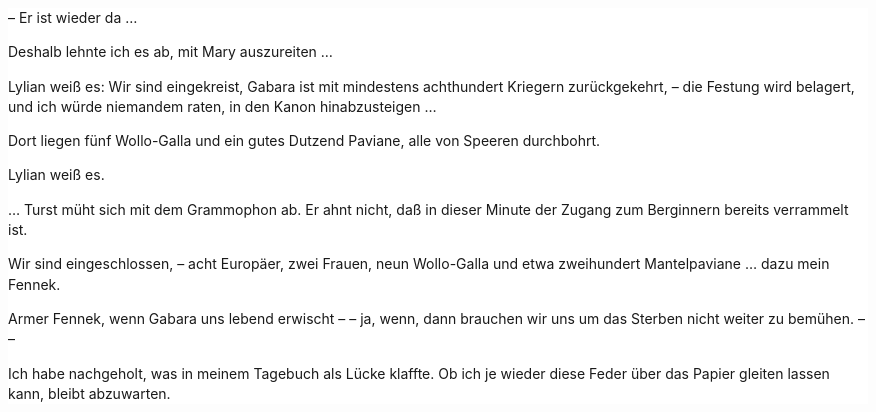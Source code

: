 – Er ist wieder da …

Deshalb lehnte ich es ab, mit Mary auszureiten …

Lylian weiß es: Wir sind eingekreist, Gabara ist mit mindestens achthundert
Kriegern zurückgekehrt, – die Festung wird belagert, und ich würde niemandem
raten, in den Kanon hinabzusteigen …

Dort liegen fünf Wollo-Galla und ein gutes Dutzend Paviane, alle von Speeren
durchbohrt.

Lylian weiß es.

… Turst müht sich mit dem Grammophon ab. Er ahnt nicht, daß in dieser Minute
der Zugang zum Berginnern bereits verrammelt ist.

Wir sind eingeschlossen, – acht Europäer, zwei Frauen, neun Wollo-Galla und
etwa zweihundert Mantelpaviane … dazu mein Fennek.

Armer Fennek, wenn Gabara uns lebend erwischt – – ja, wenn, dann brauchen wir
uns um das Sterben nicht weiter zu bemühen. – –

Ich habe nachgeholt, was in meinem Tagebuch als Lücke klaffte. Ob ich je wieder
diese Feder über das Papier gleiten lassen kann, bleibt abzuwarten.


